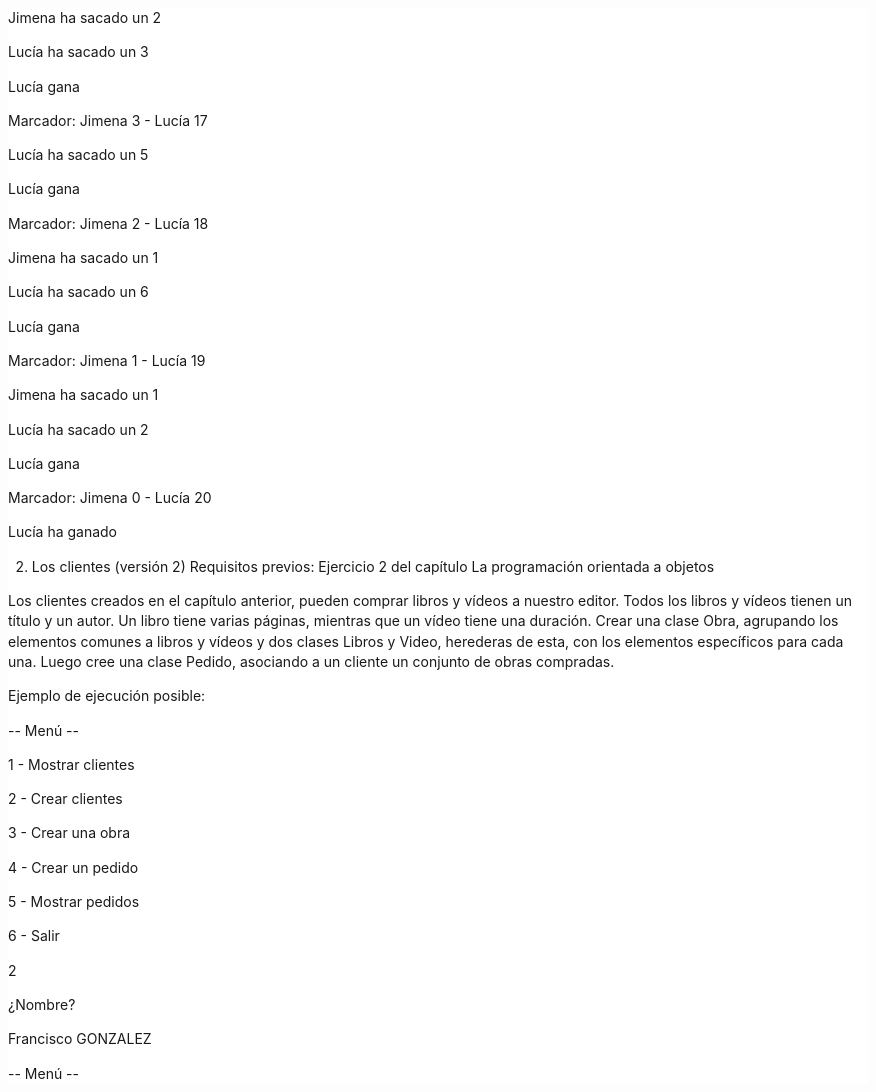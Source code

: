 Jimena ha sacado un 2

Lucía ha sacado un 3

Lucía gana

Marcador: Jimena 3 - Lucía 17

Lucía ha sacado un 5

Lucía gana

Marcador: Jimena 2 - Lucía 18

Jimena ha sacado un 1

Lucía ha sacado un 6

Lucía gana

Marcador: Jimena 1 - Lucía 19

Jimena ha sacado un 1

Lucía ha sacado un 2

Lucía gana

Marcador: Jimena 0 - Lucía 20

Lucía ha ganado

2. Los clientes (versión 2)
Requisitos previos: Ejercicio 2 del capítulo La programación orientada a objetos

Los clientes creados en el capítulo anterior, pueden comprar libros y vídeos a nuestro editor. Todos los libros y vídeos tienen un título y un autor. Un libro tiene varias páginas, mientras que un vídeo tiene una duración. Crear una clase Obra, agrupando los elementos comunes a libros y vídeos y dos clases Libros y Video, herederas de esta, con los elementos específicos para cada una. Luego cree una clase Pedido, asociando a un cliente un conjunto de obras compradas.

Ejemplo de ejecución posible:

-- Menú --

1 - Mostrar clientes

2 - Crear clientes

3 - Crear una obra

4 - Crear un pedido

5 - Mostrar pedidos

6 - Salir

2

¿Nombre?

Francisco GONZALEZ

-- Menú --
